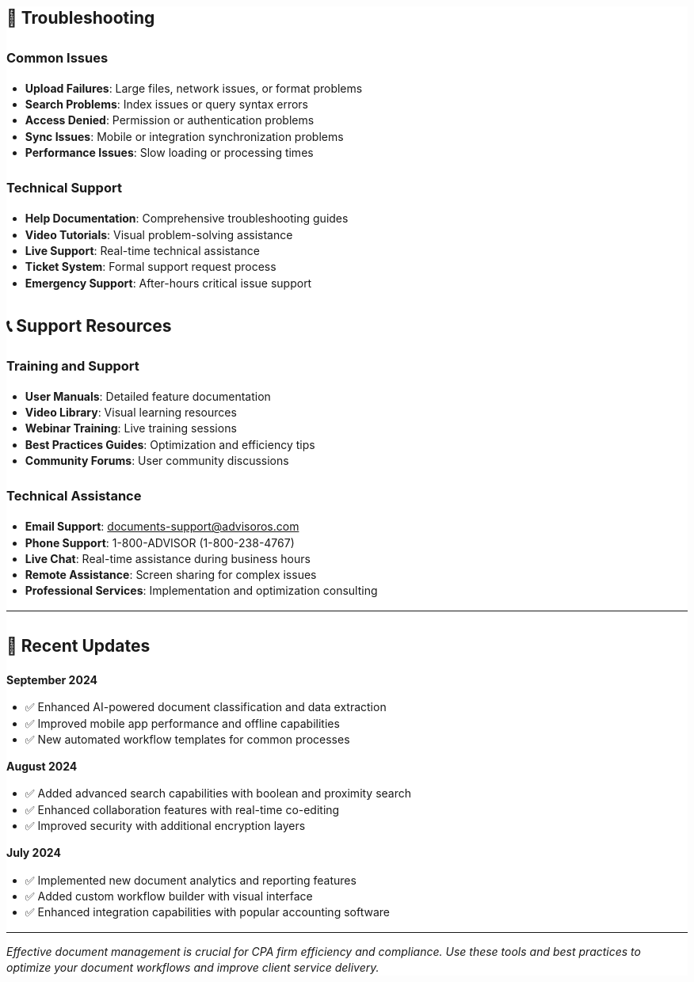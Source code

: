 ## 🚨 Troubleshooting

### Common Issues
- **Upload Failures**: Large files, network issues, or format problems
- **Search Problems**: Index issues or query syntax errors
- **Access Denied**: Permission or authentication problems
- **Sync Issues**: Mobile or integration synchronization problems
- **Performance Issues**: Slow loading or processing times

### Technical Support
- **Help Documentation**: Comprehensive troubleshooting guides
- **Video Tutorials**: Visual problem-solving assistance
- **Live Support**: Real-time technical assistance
- **Ticket System**: Formal support request process
- **Emergency Support**: After-hours critical issue support

## 📞 Support Resources

### Training and Support
- **User Manuals**: Detailed feature documentation
- **Video Library**: Visual learning resources
- **Webinar Training**: Live training sessions
- **Best Practices Guides**: Optimization and efficiency tips
- **Community Forums**: User community discussions

### Technical Assistance
- **Email Support**: documents-support@advisoros.com
- **Phone Support**: 1-800-ADVISOR (1-800-238-4767)
- **Live Chat**: Real-time assistance during business hours
- **Remote Assistance**: Screen sharing for complex issues
- **Professional Services**: Implementation and optimization consulting

---

## 🔄 Recent Updates

**September 2024**
- ✅ Enhanced AI-powered document classification and data extraction
- ✅ Improved mobile app performance and offline capabilities
- ✅ New automated workflow templates for common processes

**August 2024**
- ✅ Added advanced search capabilities with boolean and proximity search
- ✅ Enhanced collaboration features with real-time co-editing
- ✅ Improved security with additional encryption layers

**July 2024**
- ✅ Implemented new document analytics and reporting features
- ✅ Added custom workflow builder with visual interface
- ✅ Enhanced integration capabilities with popular accounting software

---

*Effective document management is crucial for CPA firm efficiency and compliance. Use these tools and best practices to optimize your document workflows and improve client service delivery.*